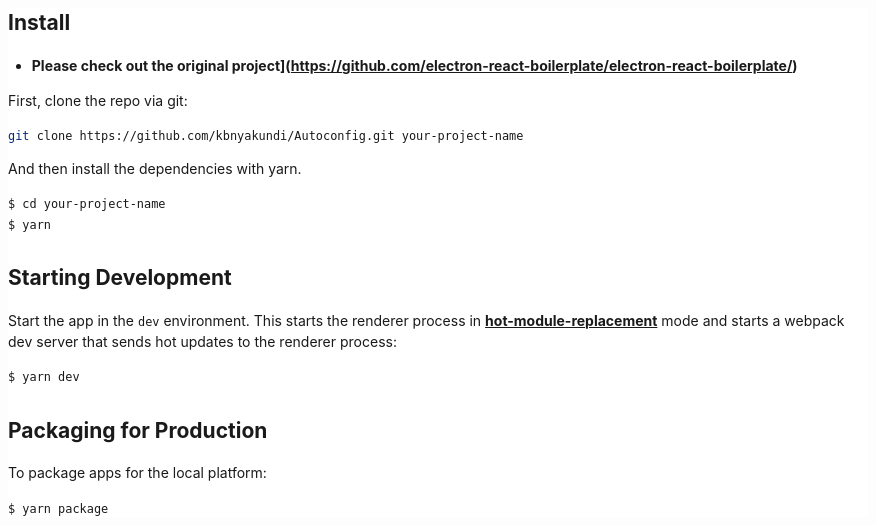 ## Install

- **Please check out the original project](https://github.com/electron-react-boilerplate/electron-react-boilerplate/)**

First, clone the repo via git:

```bash
git clone https://github.com/kbnyakundi/Autoconfig.git your-project-name
```

And then install the dependencies with yarn.

```bash
$ cd your-project-name
$ yarn
```

## Starting Development

Start the app in the `dev` environment. This starts the renderer process in [**hot-module-replacement**](https://webpack.js.org/guides/hmr-react/) mode and starts a webpack dev server that sends hot updates to the renderer process:

```bash
$ yarn dev
```

## Packaging for Production

To package apps for the local platform:

```bash
$ yarn package
```
